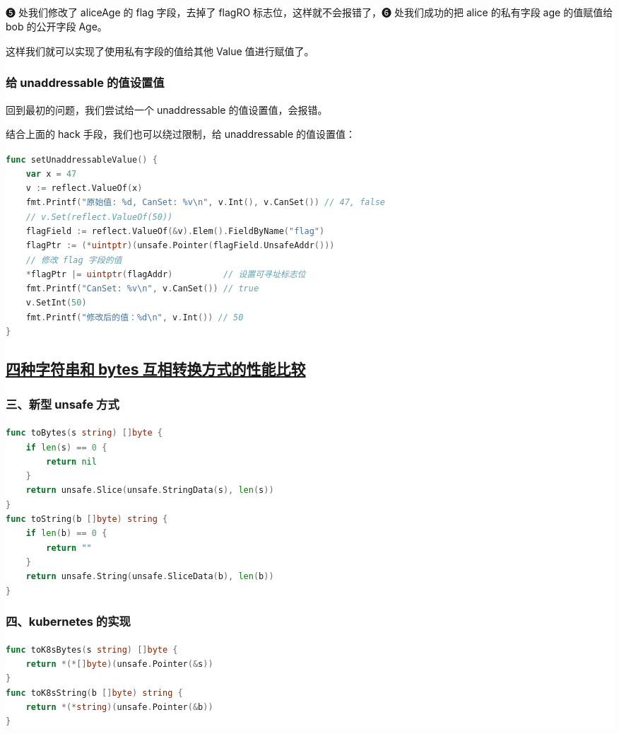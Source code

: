 ❺ 处我们修改了 aliceAge 的 flag 字段，去掉了 flagRO 标志位，这样就不会报错了，❻ 处我们成功的把 alice 的私有字段 age 的值赋值给 bob 的公开字段 Age。

这样我们就可以实现了使用私有字段的值给其他 Value 值进行赋值了。

### 给 unaddressable 的值设置值

回到最初的问题，我们尝试给一个 unaddressable 的值设置值，会报错。

结合上面的 hack 手段，我们也可以绕过限制，给 unaddressable 的值设置值：

```go
func setUnaddressableValue() {
	var x = 47
	v := reflect.ValueOf(x)
	fmt.Printf("原始值: %d, CanSet: %v\n", v.Int(), v.CanSet()) // 47, false
	// v.Set(reflect.ValueOf(50))
	flagField := reflect.ValueOf(&v).Elem().FieldByName("flag")
	flagPtr := (*uintptr)(unsafe.Pointer(flagField.UnsafeAddr()))
	// 修改 flag 字段的值
	*flagPtr |= uintptr(flagAddr)          // 设置可寻址标志位
	fmt.Printf("CanSet: %v\n", v.CanSet()) // true
	v.SetInt(50)
	fmt.Printf("修改后的值：%d\n", v.Int()) // 50
}
```

## [四种字符串和 bytes 互相转换方式的性能比较](https://colobu.com/2024/08/13/string-bytes-benchmark/)

### 三、新型 unsafe 方式

```go
func toBytes(s string) []byte {
	if len(s) == 0 {
		return nil
	}
	return unsafe.Slice(unsafe.StringData(s), len(s))
}
func toString(b []byte) string {
	if len(b) == 0 {
		return ""
	}
	return unsafe.String(unsafe.SliceData(b), len(b))
}
```

### 四、kubernetes 的实现

```go
func toK8sBytes(s string) []byte {
	return *(*[]byte)(unsafe.Pointer(&s))
}
func toK8sString(b []byte) string {
	return *(*string)(unsafe.Pointer(&b))
}
```
